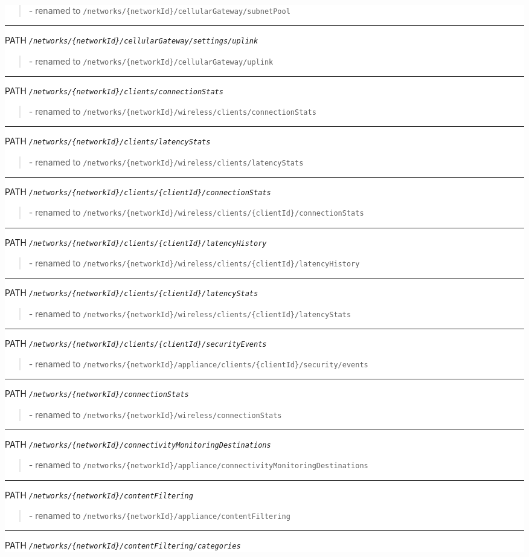 > \- renamed to `/networks/{networkId}/cellularGateway/subnetPool`

* * *

PATH _`/networks/{networkId}/cellularGateway/settings/uplink`_

> \- renamed to `/networks/{networkId}/cellularGateway/uplink`

* * *

PATH _`/networks/{networkId}/clients/connectionStats`_

> \- renamed to `/networks/{networkId}/wireless/clients/connectionStats`

* * *

PATH _`/networks/{networkId}/clients/latencyStats`_

> \- renamed to `/networks/{networkId}/wireless/clients/latencyStats`

* * *

PATH _`/networks/{networkId}/clients/{clientId}/connectionStats`_

> \- renamed to `/networks/{networkId}/wireless/clients/{clientId}/connectionStats`

* * *

PATH _`/networks/{networkId}/clients/{clientId}/latencyHistory`_

> \- renamed to `/networks/{networkId}/wireless/clients/{clientId}/latencyHistory`

* * *

PATH _`/networks/{networkId}/clients/{clientId}/latencyStats`_

> \- renamed to `/networks/{networkId}/wireless/clients/{clientId}/latencyStats`

* * *

PATH _`/networks/{networkId}/clients/{clientId}/securityEvents`_

> \- renamed to `/networks/{networkId}/appliance/clients/{clientId}/security/events`

* * *

PATH _`/networks/{networkId}/connectionStats`_

> \- renamed to `/networks/{networkId}/wireless/connectionStats`

* * *

PATH _`/networks/{networkId}/connectivityMonitoringDestinations`_

> \- renamed to `/networks/{networkId}/appliance/connectivityMonitoringDestinations`

* * *

PATH _`/networks/{networkId}/contentFiltering`_

> \- renamed to `/networks/{networkId}/appliance/contentFiltering`

* * *

PATH _`/networks/{networkId}/contentFiltering/categories`_
